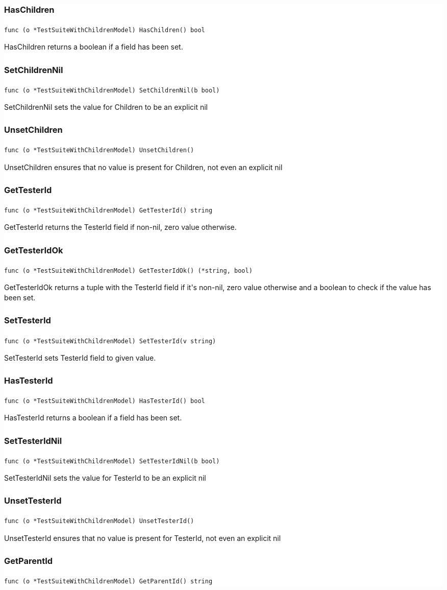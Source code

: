 ### HasChildren

`func (o *TestSuiteWithChildrenModel) HasChildren() bool`

HasChildren returns a boolean if a field has been set.

### SetChildrenNil

`func (o *TestSuiteWithChildrenModel) SetChildrenNil(b bool)`

 SetChildrenNil sets the value for Children to be an explicit nil

### UnsetChildren
`func (o *TestSuiteWithChildrenModel) UnsetChildren()`

UnsetChildren ensures that no value is present for Children, not even an explicit nil
### GetTesterId

`func (o *TestSuiteWithChildrenModel) GetTesterId() string`

GetTesterId returns the TesterId field if non-nil, zero value otherwise.

### GetTesterIdOk

`func (o *TestSuiteWithChildrenModel) GetTesterIdOk() (*string, bool)`

GetTesterIdOk returns a tuple with the TesterId field if it's non-nil, zero value otherwise
and a boolean to check if the value has been set.

### SetTesterId

`func (o *TestSuiteWithChildrenModel) SetTesterId(v string)`

SetTesterId sets TesterId field to given value.

### HasTesterId

`func (o *TestSuiteWithChildrenModel) HasTesterId() bool`

HasTesterId returns a boolean if a field has been set.

### SetTesterIdNil

`func (o *TestSuiteWithChildrenModel) SetTesterIdNil(b bool)`

 SetTesterIdNil sets the value for TesterId to be an explicit nil

### UnsetTesterId
`func (o *TestSuiteWithChildrenModel) UnsetTesterId()`

UnsetTesterId ensures that no value is present for TesterId, not even an explicit nil
### GetParentId

`func (o *TestSuiteWithChildrenModel) GetParentId() string`
